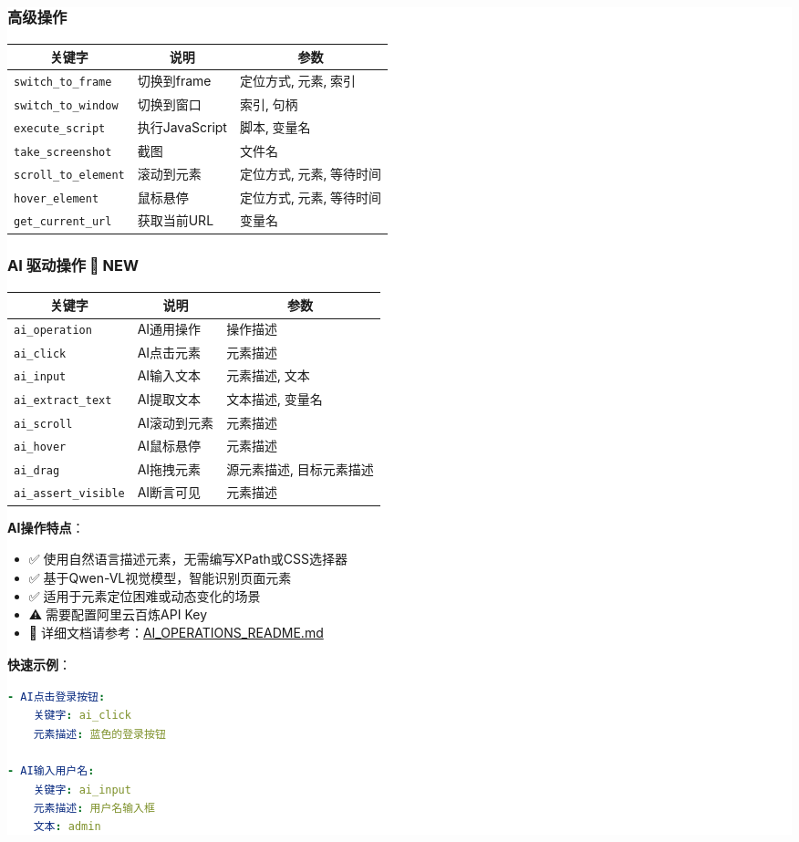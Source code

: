 ### 高级操作

| 关键字 | 说明 | 参数 |
|--------|------|------|
| `switch_to_frame` | 切换到frame | 定位方式, 元素, 索引 |
| `switch_to_window` | 切换到窗口 | 索引, 句柄 |
| `execute_script` | 执行JavaScript | 脚本, 变量名 |
| `take_screenshot` | 截图 | 文件名 |
| `scroll_to_element` | 滚动到元素 | 定位方式, 元素, 等待时间 |
| `hover_element` | 鼠标悬停 | 定位方式, 元素, 等待时间 |
| `get_current_url` | 获取当前URL | 变量名 |

### AI 驱动操作 🤖 NEW

| 关键字 | 说明 | 参数 |
|--------|------|------|
| `ai_operation` | AI通用操作 | 操作描述 |
| `ai_click` | AI点击元素 | 元素描述 |
| `ai_input` | AI输入文本 | 元素描述, 文本 |
| `ai_extract_text` | AI提取文本 | 文本描述, 变量名 |
| `ai_scroll` | AI滚动到元素 | 元素描述 |
| `ai_hover` | AI鼠标悬停 | 元素描述 |
| `ai_drag` | AI拖拽元素 | 源元素描述, 目标元素描述 |
| `ai_assert_visible` | AI断言可见 | 元素描述 |

**AI操作特点**：

- ✅ 使用自然语言描述元素，无需编写XPath或CSS选择器
- ✅ 基于Qwen-VL视觉模型，智能识别页面元素
- ✅ 适用于元素定位困难或动态变化的场景
- ⚠️ 需要配置阿里云百炼API Key
- 📖 详细文档请参考：[AI_OPERATIONS_README.md](AI_OPERATIONS_README.md)

**快速示例**：

```yaml
- AI点击登录按钮:
    关键字: ai_click
    元素描述: 蓝色的登录按钮

- AI输入用户名:
    关键字: ai_input
    元素描述: 用户名输入框
    文本: admin
```
